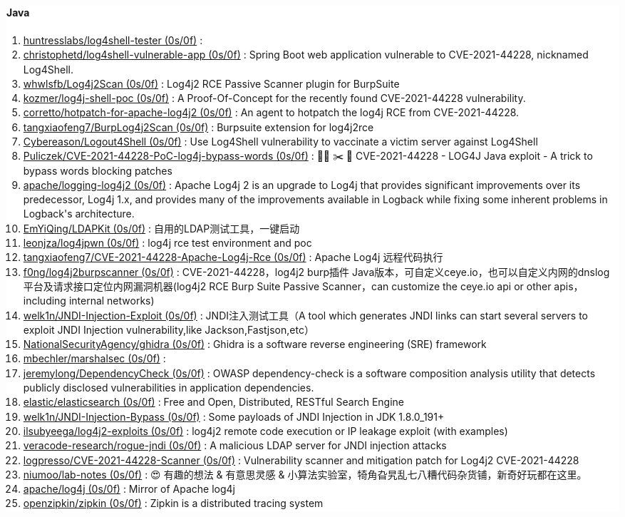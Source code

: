 #### Java
1. [huntresslabs/log4shell-tester (0s/0f)](https://github.com/huntresslabs/log4shell-tester) : 
2. [christophetd/log4shell-vulnerable-app (0s/0f)](https://github.com/christophetd/log4shell-vulnerable-app) : Spring Boot web application vulnerable to CVE-2021-44228, nicknamed Log4Shell.
3. [whwlsfb/Log4j2Scan (0s/0f)](https://github.com/whwlsfb/Log4j2Scan) : Log4j2 RCE Passive Scanner plugin for BurpSuite
4. [kozmer/log4j-shell-poc (0s/0f)](https://github.com/kozmer/log4j-shell-poc) : A Proof-Of-Concept for the recently found CVE-2021-44228 vulnerability.
5. [corretto/hotpatch-for-apache-log4j2 (0s/0f)](https://github.com/corretto/hotpatch-for-apache-log4j2) : An agent to hotpatch the log4j RCE from CVE-2021-44228.
6. [tangxiaofeng7/BurpLog4j2Scan (0s/0f)](https://github.com/tangxiaofeng7/BurpLog4j2Scan) : Burpsuite extension for log4j2rce
7. [Cybereason/Logout4Shell (0s/0f)](https://github.com/Cybereason/Logout4Shell) : Use Log4Shell vulnerability to vaccinate a victim server against Log4Shell
8. [Puliczek/CVE-2021-44228-PoC-log4j-bypass-words (0s/0f)](https://github.com/Puliczek/CVE-2021-44228-PoC-log4j-bypass-words) : 🐱‍💻 ✂️ 🤬 CVE-2021-44228 - LOG4J Java exploit - A trick to bypass words blocking patches
9. [apache/logging-log4j2 (0s/0f)](https://github.com/apache/logging-log4j2) : Apache Log4j 2 is an upgrade to Log4j that provides significant improvements over its predecessor, Log4j 1.x, and provides many of the improvements available in Logback while fixing some inherent problems in Logback's architecture.
10. [EmYiQing/LDAPKit (0s/0f)](https://github.com/EmYiQing/LDAPKit) : 自用的LDAP测试工具，一键启动
11. [leonjza/log4jpwn (0s/0f)](https://github.com/leonjza/log4jpwn) : log4j rce test environment and poc
12. [tangxiaofeng7/CVE-2021-44228-Apache-Log4j-Rce (0s/0f)](https://github.com/tangxiaofeng7/CVE-2021-44228-Apache-Log4j-Rce) : Apache Log4j 远程代码执行
13. [f0ng/log4j2burpscanner (0s/0f)](https://github.com/f0ng/log4j2burpscanner) : CVE-2021-44228，log4j2 burp插件 Java版本，可自定义ceye.io，也可以自定义内网的dnslog平台及请求接口定位内网漏洞机器(log4j2 RCE Burp Suite Passive Scanner，can customize the ceye.io api or other apis，including internal networks)
14. [welk1n/JNDI-Injection-Exploit (0s/0f)](https://github.com/welk1n/JNDI-Injection-Exploit) : JNDI注入测试工具（A tool which generates JNDI links can start several servers to exploit JNDI Injection vulnerability,like Jackson,Fastjson,etc）
15. [NationalSecurityAgency/ghidra (0s/0f)](https://github.com/NationalSecurityAgency/ghidra) : Ghidra is a software reverse engineering (SRE) framework
16. [mbechler/marshalsec (0s/0f)](https://github.com/mbechler/marshalsec) : 
17. [jeremylong/DependencyCheck (0s/0f)](https://github.com/jeremylong/DependencyCheck) : OWASP dependency-check is a software composition analysis utility that detects publicly disclosed vulnerabilities in application dependencies.
18. [elastic/elasticsearch (0s/0f)](https://github.com/elastic/elasticsearch) : Free and Open, Distributed, RESTful Search Engine
19. [welk1n/JNDI-Injection-Bypass (0s/0f)](https://github.com/welk1n/JNDI-Injection-Bypass) : Some payloads of JNDI Injection in JDK 1.8.0_191+
20. [ilsubyeega/log4j2-exploits (0s/0f)](https://github.com/ilsubyeega/log4j2-exploits) : log4j2 remote code execution or IP leakage exploit (with examples)
21. [veracode-research/rogue-jndi (0s/0f)](https://github.com/veracode-research/rogue-jndi) : A malicious LDAP server for JNDI injection attacks
22. [logpresso/CVE-2021-44228-Scanner (0s/0f)](https://github.com/logpresso/CVE-2021-44228-Scanner) : Vulnerability scanner and mitigation patch for Log4j2 CVE-2021-44228
23. [niumoo/lab-notes (0s/0f)](https://github.com/niumoo/lab-notes) : 😍 有趣的想法 & 有意思灵感 & 小算法实验室，犄角旮旯乱七八糟代码杂货铺，新奇好玩都在这里。
24. [apache/log4j (0s/0f)](https://github.com/apache/log4j) : Mirror of Apache log4j
25. [openzipkin/zipkin (0s/0f)](https://github.com/openzipkin/zipkin) : Zipkin is a distributed tracing system
